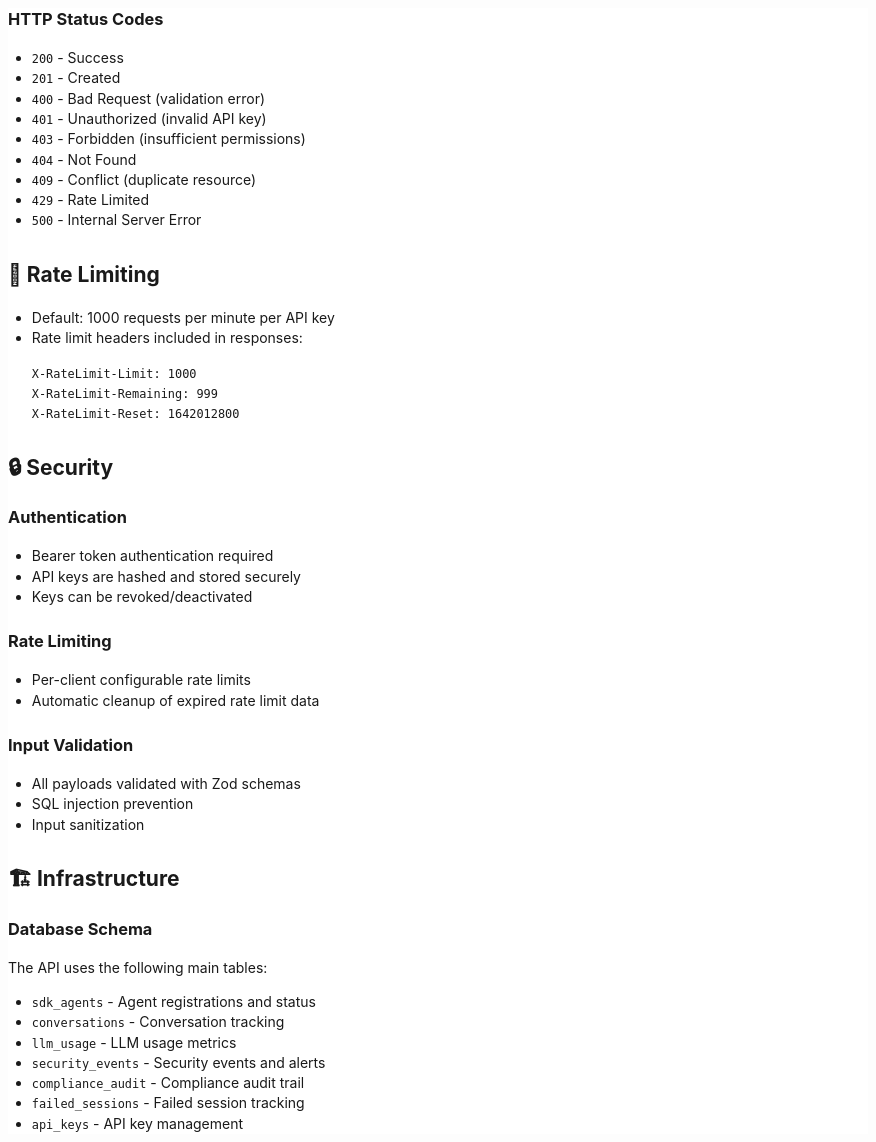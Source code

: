 ### HTTP Status Codes
- `200` - Success
- `201` - Created
- `400` - Bad Request (validation error)
- `401` - Unauthorized (invalid API key)
- `403` - Forbidden (insufficient permissions)
- `404` - Not Found
- `409` - Conflict (duplicate resource)
- `429` - Rate Limited
- `500` - Internal Server Error

## 🚦 Rate Limiting

- Default: 1000 requests per minute per API key
- Rate limit headers included in responses:
  ```
  X-RateLimit-Limit: 1000
  X-RateLimit-Remaining: 999
  X-RateLimit-Reset: 1642012800
  ```

## 🔒 Security

### Authentication
- Bearer token authentication required
- API keys are hashed and stored securely
- Keys can be revoked/deactivated

### Rate Limiting
- Per-client configurable rate limits
- Automatic cleanup of expired rate limit data

### Input Validation
- All payloads validated with Zod schemas
- SQL injection prevention
- Input sanitization

## 🏗️ Infrastructure

### Database Schema
The API uses the following main tables:
- `sdk_agents` - Agent registrations and status
- `conversations` - Conversation tracking
- `llm_usage` - LLM usage metrics
- `security_events` - Security events and alerts
- `compliance_audit` - Compliance audit trail
- `failed_sessions` - Failed session tracking
- `api_keys` - API key management
